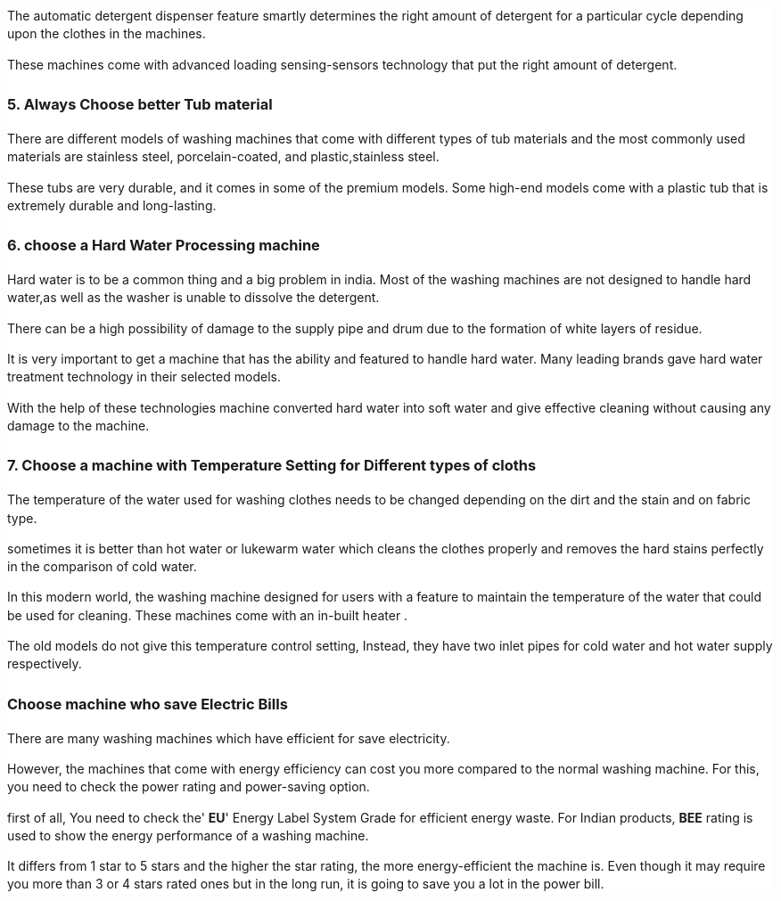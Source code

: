 The automatic detergent dispenser feature smartly determines the right amount of detergent for a particular cycle depending upon the clothes in the machines.

These machines come with advanced loading sensing-sensors technology that put the right amount of detergent.

### **5\. Always Choose better Tub material**

There are different models of washing machines that come with different types of tub materials and the most commonly used materials are stainless steel, porcelain-coated, and plastic,stainless steel.

These tubs are very durable, and it comes in some of the premium models. Some high-end models come with a plastic tub that is extremely durable and long-lasting.

### **6\. choose a Hard Water Processing machine**

Hard water is to be a common thing and a big problem in india. Most of the washing machines are not designed to handle hard water,as well as the washer is unable to dissolve the detergent.

There can be a high possibility of damage to the supply pipe and drum due to the formation of white layers of residue.

It is very important to get a machine that has the ability and featured to handle hard water. Many leading brands gave hard water treatment technology in their selected models.

With the help of these technologies machine converted hard water into soft water and give effective cleaning without causing any damage to the machine.

### **7\. Choose a machine with Temperature Setting for Diff**erent types of cloths

The temperature of the water used for washing clothes needs to be changed depending on the dirt and the stain and on fabric type.

sometimes it is better than hot water or lukewarm water which cleans the clothes properly and removes the hard stains perfectly in the comparison of cold water.

In this modern world, the washing machine designed for users with a feature to maintain the temperature of the water that could be used for cleaning. These machines come with an in-built heater .

The old models do not give this temperature control setting, Instead, they have two inlet pipes for cold water and hot water supply respectively.

### **Choose machine** **who save Electric Bills**

There are many washing machines which have efficient for save electricity.

However, the machines that come with energy efficiency can cost you more compared to the normal washing machine. For this, you need to check the power rating and power-saving option.

first of all, You need to check the' **EU**' Energy Label System Grade for efficient energy waste. For Indian products, **BEE** rating is used to show the energy performance of a washing machine.

It differs from 1 star to 5 stars and the higher the star rating, the more energy-efficient the machine is. Even though it may require you more than 3 or 4 stars rated ones but in the long run, it is going to save you a lot in the power bill.
